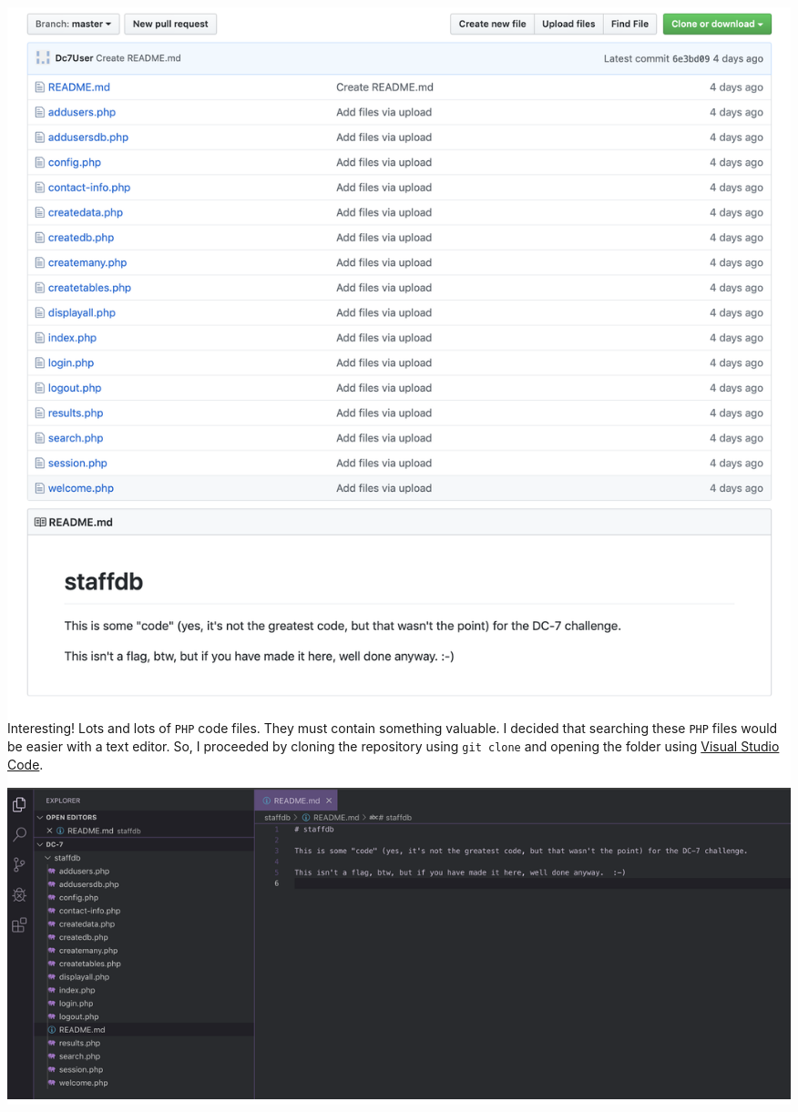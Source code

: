 ![Screen Shot 2019-09-02 at 11.36.06 PM.png](/assets/images/screen-shot-2019-09-02-at-11.36.06-pm.png)

Interesting! Lots and lots of `PHP` code files. They must contain something valuable. I decided that searching these `PHP` files would be easier with a text editor. So, I proceeded by cloning the repository using `git clone` and opening the folder using [Visual Studio Code](https://code.visualstudio.com/).

![Screen Shot 2019-09-02 at 11.41.18 PM.png](/assets/images/screen-shot-2019-09-02-at-11.41.18-pm.png)
